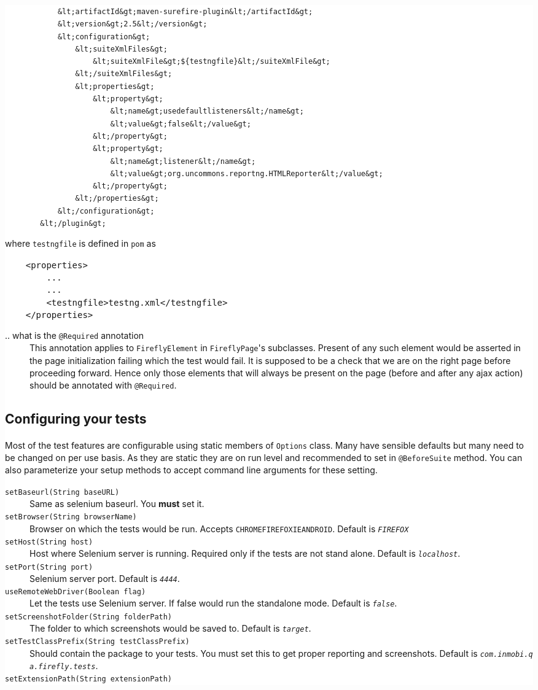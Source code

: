 				&lt;artifactId&gt;maven-surefire-plugin&lt;/artifactId&gt;
				&lt;version&gt;2.5&lt;/version&gt;
				&lt;configuration&gt;
					&lt;suiteXmlFiles&gt;
						&lt;suiteXmlFile&gt;${testngfile}&lt;/suiteXmlFile&gt;
					&lt;/suiteXmlFiles&gt;
					&lt;properties&gt;
						&lt;property&gt;
							&lt;name&gt;usedefaultlisteners&lt;/name&gt;
							&lt;value&gt;false&lt;/value&gt;
						&lt;/property&gt;
						&lt;property&gt;
							&lt;name&gt;listener&lt;/name&gt;
							&lt;value&gt;org.uncommons.reportng.HTMLReporter&lt;/value&gt;
						&lt;/property&gt;
					&lt;/properties&gt;
				&lt;/configuration&gt;
			&lt;/plugin&gt;
</pre> where <code>testngfile</code> is defined in <code>pom</code> as
<pre>
    &lt;properties&gt;
		...
        ...
		&lt;testngfile&gt;testng.xml&lt;/testngfile&gt;
	&lt;/properties&gt;
</pre>
</dd>

<dt>.. what is the <code>@Required</code> annotation</dt>
<dd>
This annotation applies to <code>FireflyElement</code> in <code>FireflyPage</code>'s subclasses. Present of any such element would be asserted in the page initialization failing which the test would fail. It is supposed to be a check that we are on the right page before proceeding forward. Hence only those elements that will always be present on the page (before and after any ajax action) should be annotated with <code>@Required</code>.
</dd>
</dl>
<h2>Configuring your tests</h2>
<section>Most of the test features are configurable using static members of <code>Options</code> class. Many have sensible defaults but many need to be changed on per use basis. As they are static they are on run level and recommended to set in <code>@BeforeSuite</code> method. You can also parameterize your setup methods to accept command line arguments for these setting.<br/>
<dl>
<dt><code>setBaseurl(String baseURL)</code></dt>
<dd>Same as selenium baseurl. You <strong>must</strong> set it.</dd>
<dt><code>setBrowser(String browserName)</code></dt>
<dd>Browser on which the tests would be run. Accepts <code>CHROME</code><code>FIREFOX</code><code>IE</code><code>ANDROID</code>. Default is <i><code>FIREFOX</code></i></dd>
<dt><code>setHost(String host)</code></dt>
<dd>Host where Selenium server is running. Required only if the tests are not stand alone. Default is <i><code>localhost</code></i>.</dd>
<dt><code>setPort(String port)</code></dt>
<dd>Selenium server port. Default is <i><code>4444</code></i>.</dd>
<dt><code>useRemoteWebDriver(Boolean flag)</code></dt>
<dd>Let the tests use Selenium server. If false would run the standalone mode. Default is <i><code>false</code></i>.</dd>
<dt><code>setScreenshotFolder(String folderPath)</code></dt>
<dd>The folder to which screenshots would be saved to. Default is <i><code>target</code></i>.</dd>
<dt><code>setTestClassPrefix(String testClassPrefix)</code></dt>
<dd>Should contain the package to your tests. You must set this to get proper reporting and screenshots. Default is <code><i>com.inmobi.qa.firefly.tests</i></code>.
</dd>
<dt><code>setExtensionPath(String extensionPath)</code></dt>